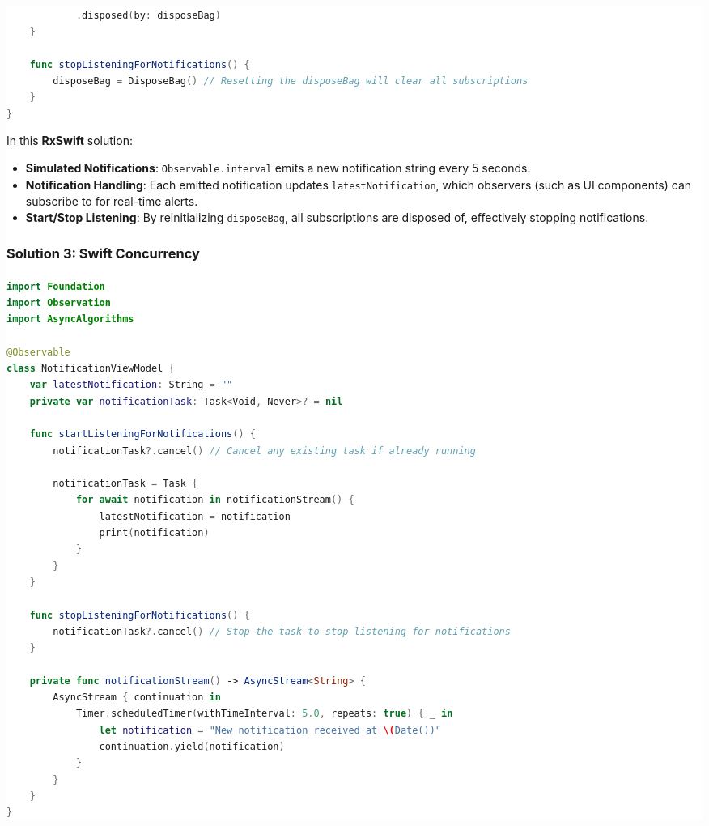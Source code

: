 ```swift
            .disposed(by: disposeBag)
    }
    
    func stopListeningForNotifications() {
        disposeBag = DisposeBag() // Resetting the disposeBag will clear all subscriptions
    }
}
```

In this **RxSwift** solution:
- **Simulated Notifications**: `Observable.interval` emits a new notification string every 5 seconds.
- **Notification Handling**: Each emitted notification updates `latestNotification`, which observers (such as UI components) can subscribe to for real-time alerts.
- **Start/Stop Listening**: By reinitializing `disposeBag`, all subscriptions are disposed of, effectively stopping notifications.

### Solution 3: **Swift Concurrency**

```swift
import Foundation
import Observation
import AsyncAlgorithms

@Observable
class NotificationViewModel {
    var latestNotification: String = ""
    private var notificationTask: Task<Void, Never>? = nil
    
    func startListeningForNotifications() {
        notificationTask?.cancel() // Cancel any existing task if already running
        
        notificationTask = Task {
            for await notification in notificationStream() {
                latestNotification = notification
                print(notification)
            }
        }
    }
    
    func stopListeningForNotifications() {
        notificationTask?.cancel() // Stop the task to stop listening for notifications
    }
    
    private func notificationStream() -> AsyncStream<String> {
        AsyncStream { continuation in
            Timer.scheduledTimer(withTimeInterval: 5.0, repeats: true) { _ in
                let notification = "New notification received at \(Date())"
                continuation.yield(notification)
            }
        }
    }
}
```
